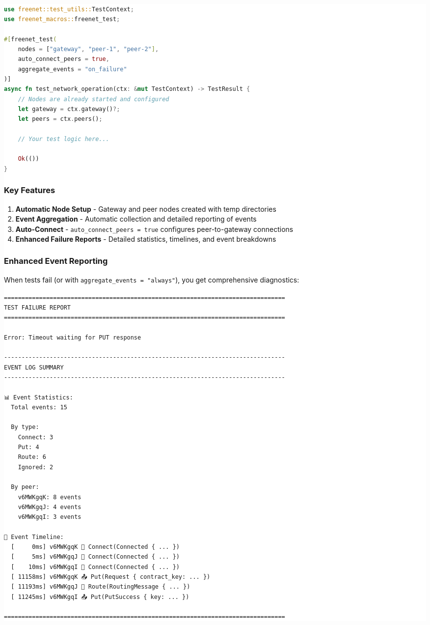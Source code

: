 ```rust
use freenet::test_utils::TestContext;
use freenet_macros::freenet_test;

#[freenet_test(
    nodes = ["gateway", "peer-1", "peer-2"],
    auto_connect_peers = true,
    aggregate_events = "on_failure"
)]
async fn test_network_operation(ctx: &mut TestContext) -> TestResult {
    // Nodes are already started and configured
    let gateway = ctx.gateway()?;
    let peers = ctx.peers();

    // Your test logic here...

    Ok(())
}
```

### Key Features

1. **Automatic Node Setup** - Gateway and peer nodes created with temp directories
2. **Event Aggregation** - Automatic collection and detailed reporting of events
3. **Auto-Connect** - `auto_connect_peers = true` configures peer-to-gateway connections
4. **Enhanced Failure Reports** - Detailed statistics, timelines, and event breakdowns

### Enhanced Event Reporting

When tests fail (or with `aggregate_events = "always"`), you get comprehensive diagnostics:

```
================================================================================
TEST FAILURE REPORT
================================================================================

Error: Timeout waiting for PUT response

--------------------------------------------------------------------------------
EVENT LOG SUMMARY
--------------------------------------------------------------------------------

📊 Event Statistics:
  Total events: 15

  By type:
    Connect: 3
    Put: 4
    Route: 6
    Ignored: 2

  By peer:
    v6MWKgqK: 8 events
    v6MWKgqJ: 4 events
    v6MWKgqI: 3 events

📅 Event Timeline:
  [     0ms] v6MWKgqK 🔗 Connect(Connected { ... })
  [     5ms] v6MWKgqJ 🔗 Connect(Connected { ... })
  [    10ms] v6MWKgqI 🔗 Connect(Connected { ... })
  [ 11158ms] v6MWKgqK 📤 Put(Request { contract_key: ... })
  [ 11193ms] v6MWKgqJ 🔀 Route(RoutingMessage { ... })
  [ 11245ms] v6MWKgqI 📤 Put(PutSuccess { key: ... })

================================================================================
```